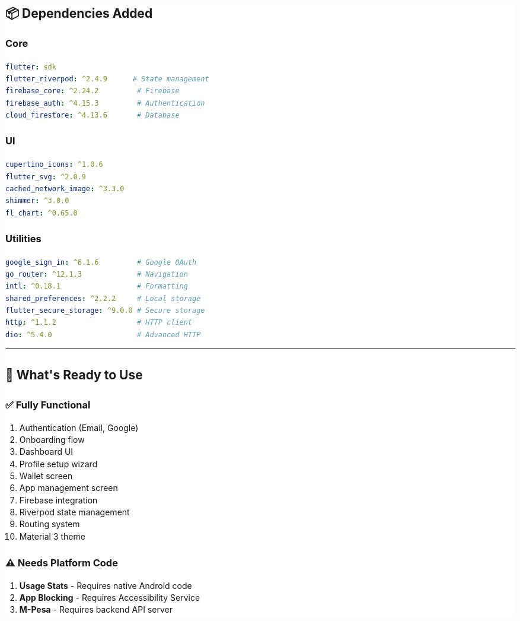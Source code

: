 
## 📦 Dependencies Added

### Core
```yaml
flutter: sdk
flutter_riverpod: ^2.4.9      # State management
firebase_core: ^2.24.2         # Firebase
firebase_auth: ^4.15.3         # Authentication
cloud_firestore: ^4.13.6       # Database
```

### UI
```yaml
cupertino_icons: ^1.0.6
flutter_svg: ^2.0.9
cached_network_image: ^3.3.0
shimmer: ^3.0.0
fl_chart: ^0.65.0
```

### Utilities
```yaml
google_sign_in: ^6.1.6         # Google OAuth
go_router: ^12.1.3             # Navigation
intl: ^0.18.1                  # Formatting
shared_preferences: ^2.2.2     # Local storage
flutter_secure_storage: ^9.0.0 # Secure storage
http: ^1.1.2                   # HTTP client
dio: ^5.4.0                    # Advanced HTTP
```

---

## 🎯 What's Ready to Use

### ✅ Fully Functional
1. Authentication (Email, Google)
2. Onboarding flow
3. Dashboard UI
4. Profile setup wizard
5. Wallet screen
6. App management screen
7. Firebase integration
8. Riverpod state management
9. Routing system
10. Material 3 theme

### ⚠️ Needs Platform Code
1. **Usage Stats** - Requires native Android code
2. **App Blocking** - Requires Accessibility Service
3. **M-Pesa** - Requires backend API server
